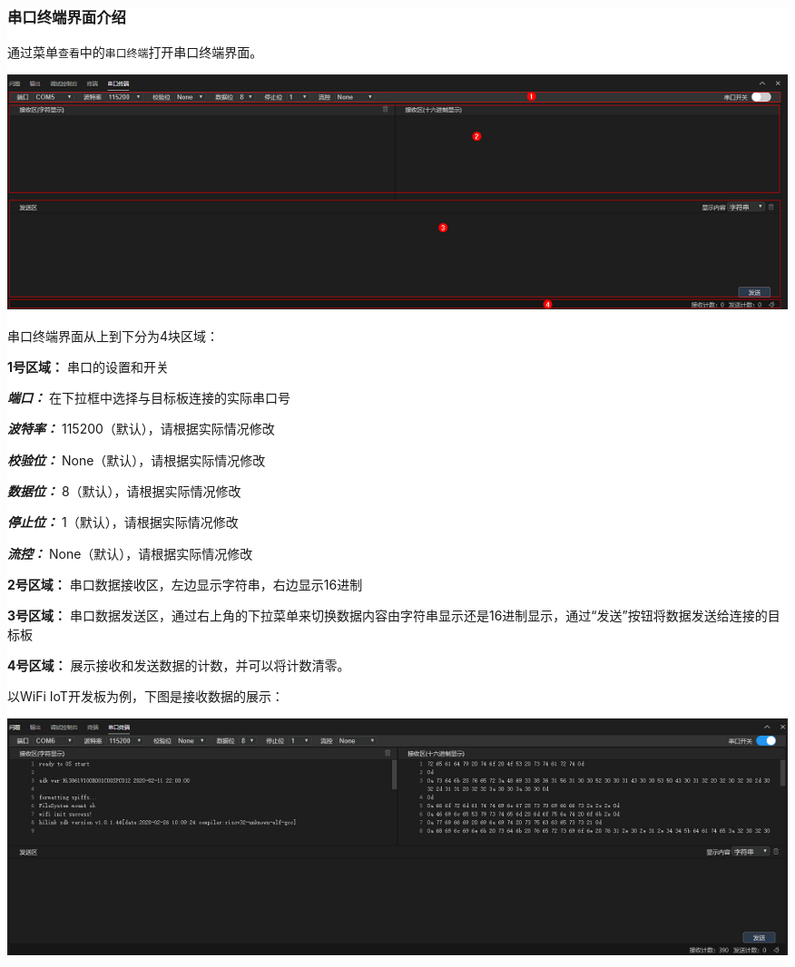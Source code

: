 
### 串口终端界面介绍
通过菜单`查看`中的`串口终端`打开串口终端界面。

 ![avatar](images/serial-termial.png)
 
串口终端界面从上到下分为4块区域：

**1号区域：**	串口的设置和开关

***端口：***	在下拉框中选择与目标板连接的实际串口号

***波特率：***	115200（默认），请根据实际情况修改

***校验位：***	None（默认），请根据实际情况修改

***数据位：***	8（默认），请根据实际情况修改

***停止位：***	1（默认），请根据实际情况修改

***流控：***	None（默认），请根据实际情况修改

**2号区域：**	串口数据接收区，左边显示字符串，右边显示16进制

**3号区域：**	串口数据发送区，通过右上角的下拉菜单来切换数据内容由字符串显示还是16进制显示，通过“发送”按钮将数据发送给连接的目标板

**4号区域：**	展示接收和发送数据的计数，并可以将计数清零。

以WiFi IoT开发板为例，下图是接收数据的展示：

 ![avatar](images/serial-termial-data.png)
